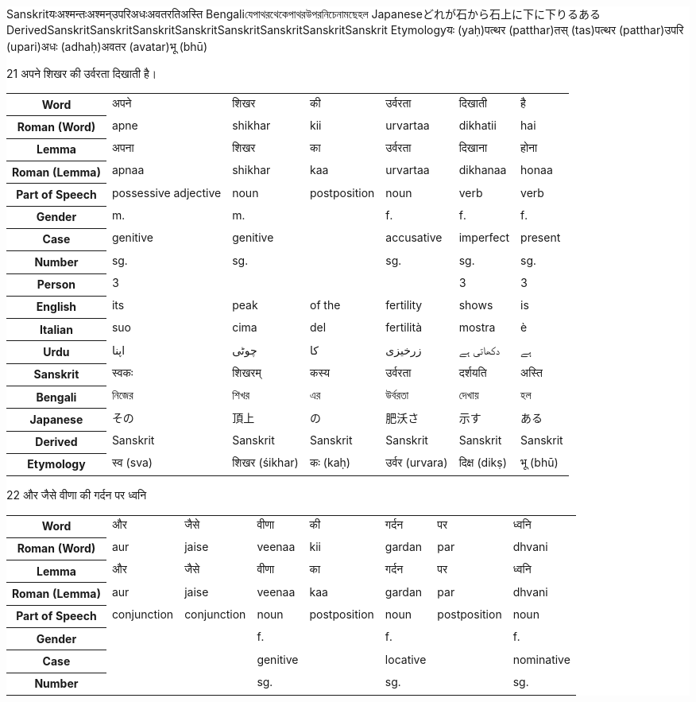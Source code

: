 <tr><th>Sanskrit</th><td>यः</td><td>अश्मन्</td><td>तः</td><td>अश्मन्</td><td>उपरि</td><td>अधः</td><td>अवतरति</td><td>अस्ति</td></tr>
<tr><th>Bengali</th><td>যে</td><td>পাথর</td><td>থেকে</td><td>পাথর</td><td>উপর</td><td>নিচে</td><td>নামছে</td><td>হল</td></tr>
<tr><th>Japanese</th><td>どれが</td><td>石</td><td>から</td><td>石</td><td>上に</td><td>下に</td><td>下りる</td><td>ある</td></tr>
<tr><th>Derived</th><td>Sanskrit</td><td>Sanskrit</td><td>Sanskrit</td><td>Sanskrit</td><td>Sanskrit</td><td>Sanskrit</td><td>Sanskrit</td><td>Sanskrit</td></tr>
<tr><th>Etymology</th><td>यः (yaḥ)</td><td>पत्थर (patthar)</td><td>तस् (tas)</td><td>पत्थर (patthar)</td><td>उपरि (upari)</td><td>अधः (adhaḥ)</td><td>अवतर (avatar)</td><td>भू (bhū)</td></tr>
</table>

21 अपने शिखर की उर्वरता दिखाती है।

<table>
<tr><th>Word</th><td>अपने</td><td>शिखर</td><td>की</td><td>उर्वरता</td><td>दिखाती</td><td>है</td></tr>
<tr><th>Roman (Word)</th><td>apne</td><td>shikhar</td><td>kii</td><td>urvartaa</td><td>dikhatii</td><td>hai</td></tr>
<tr><th>Lemma</th><td>अपना</td><td>शिखर</td><td>का</td><td>उर्वरता</td><td>दिखाना</td><td>होना</td></tr>
<tr><th>Roman (Lemma)</th><td>apnaa</td><td>shikhar</td><td>kaa</td><td>urvartaa</td><td>dikhanaa</td><td>honaa</td></tr>
<tr><th>Part of Speech</th><td>possessive adjective</td><td>noun</td><td>postposition</td><td>noun</td><td>verb</td><td>verb</td></tr>
<tr><th>Gender</th><td>m.</td><td>m.</td><td></td><td>f.</td><td>f.</td><td>f.</td></tr>
<tr><th>Case</th><td>genitive</td><td>genitive</td><td></td><td>accusative</td><td>imperfect</td><td>present</td></tr>
<tr><th>Number</th><td>sg.</td><td>sg.</td><td></td><td>sg.</td><td>sg.</td><td>sg.</td></tr>
<tr><th>Person</th><td>3</td><td></td><td></td><td></td><td>3</td><td>3</td></tr>
<tr><th>English</th><td>its</td><td>peak</td><td>of the</td><td>fertility</td><td>shows</td><td>is</td></tr>
<tr><th>Italian</th><td>suo</td><td>cima</td><td>del</td><td>fertilità</td><td>mostra</td><td>è</td></tr>
<tr><th>Urdu</th><td>اپنا</td><td>چوٹی</td><td>کا</td><td>زرخیزی</td><td>دکھاتی ہے</td><td>ہے</td></tr>
<tr><th>Sanskrit</th><td>स्वकः</td><td>शिखरम्</td><td>कस्य</td><td>उर्वरता</td><td>दर्शयति</td><td>अस्ति</td></tr>
<tr><th>Bengali</th><td>নিজের</td><td>শিখর</td><td>এর</td><td>উর্বরতা</td><td>দেখায়</td><td>হল</td></tr>
<tr><th>Japanese</th><td>その</td><td>頂上</td><td>の</td><td>肥沃さ</td><td>示す</td><td>ある</td></tr>
<tr><th>Derived</th><td>Sanskrit</td><td>Sanskrit</td><td>Sanskrit</td><td>Sanskrit</td><td>Sanskrit</td><td>Sanskrit</td></tr>
<tr><th>Etymology</th><td>स्व (sva)</td><td>शिखर (śikhar)</td><td>कः (kaḥ)</td><td>उर्वर (urvara)</td><td>दिक्ष (dikṣ)</td><td>भू (bhū)</td></tr>
</table>

22 और जैसे वीणा की गर्दन पर ध्वनि

<table>
<tr><th>Word</th><td>और</td><td>जैसे</td><td>वीणा</td><td>की</td><td>गर्दन</td><td>पर</td><td>ध्वनि</td></tr>
<tr><th>Roman (Word)</th><td>aur</td><td>jaise</td><td>veenaa</td><td>kii</td><td>gardan</td><td>par</td><td>dhvani</td></tr>
<tr><th>Lemma</th><td>और</td><td>जैसे</td><td>वीणा</td><td>का</td><td>गर्दन</td><td>पर</td><td>ध्वनि</td></tr>
<tr><th>Roman (Lemma)</th><td>aur</td><td>jaise</td><td>veenaa</td><td>kaa</td><td>gardan</td><td>par</td><td>dhvani</td></tr>
<tr><th>Part of Speech</th><td>conjunction</td><td>conjunction</td><td>noun</td><td>postposition</td><td>noun</td><td>postposition</td><td>noun</td></tr>
<tr><th>Gender</th><td></td><td></td><td>f.</td><td></td><td>f.</td><td></td><td>f.</td></tr>
<tr><th>Case</th><td></td><td></td><td>genitive</td><td></td><td>locative</td><td></td><td>nominative</td></tr>
<tr><th>Number</th><td></td><td></td><td>sg.</td><td></td><td>sg.</td><td></td><td>sg.</td></tr>